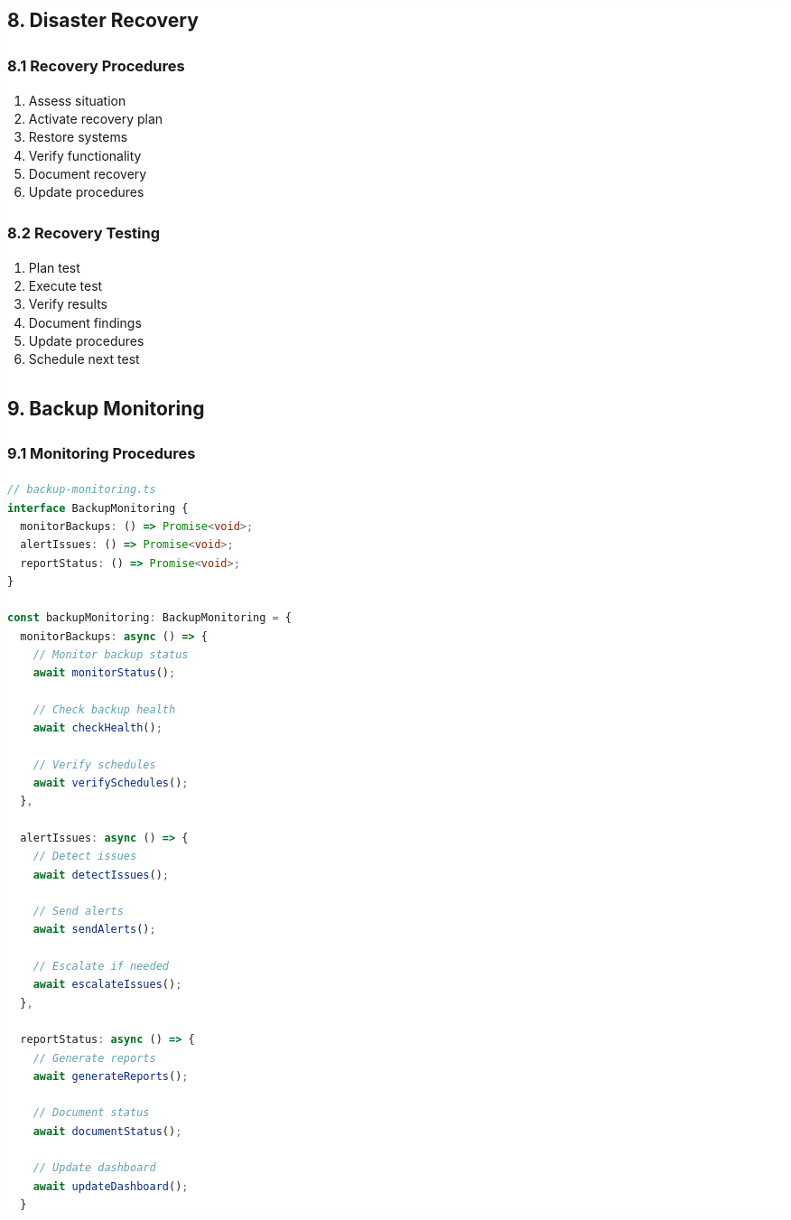 ## 8. Disaster Recovery
### 8.1 Recovery Procedures
1. Assess situation
2. Activate recovery plan
3. Restore systems
4. Verify functionality
5. Document recovery
6. Update procedures

### 8.2 Recovery Testing
1. Plan test
2. Execute test
3. Verify results
4. Document findings
5. Update procedures
6. Schedule next test

## 9. Backup Monitoring
### 9.1 Monitoring Procedures
```typescript
// backup-monitoring.ts
interface BackupMonitoring {
  monitorBackups: () => Promise<void>;
  alertIssues: () => Promise<void>;
  reportStatus: () => Promise<void>;
}

const backupMonitoring: BackupMonitoring = {
  monitorBackups: async () => {
    // Monitor backup status
    await monitorStatus();
    
    // Check backup health
    await checkHealth();
    
    // Verify schedules
    await verifySchedules();
  },
  
  alertIssues: async () => {
    // Detect issues
    await detectIssues();
    
    // Send alerts
    await sendAlerts();
    
    // Escalate if needed
    await escalateIssues();
  },
  
  reportStatus: async () => {
    // Generate reports
    await generateReports();
    
    // Document status
    await documentStatus();
    
    // Update dashboard
    await updateDashboard();
  }
```